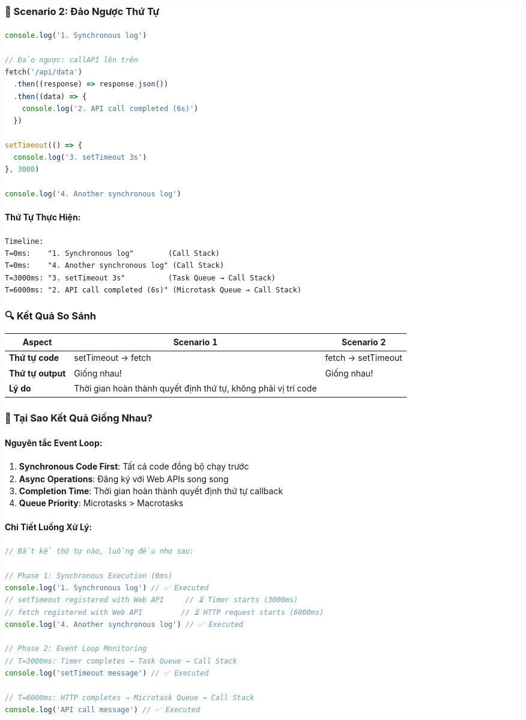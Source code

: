 ### 📝 Scenario 2: Đảo Ngược Thứ Tự

```javascript
console.log('1. Synchronous log')

// Đảo ngược: callAPI lên trên
fetch('/api/data')
  .then((response) => response.json())
  .then((data) => {
    console.log('2. API call completed (6s)')
  })

setTimeout(() => {
  console.log('3. setTimeout 3s')
}, 3000)

console.log('4. Another synchronous log')
```

#### **Thứ Tự Thực Hiện:**

```
Timeline:
T=0ms:    "1. Synchronous log"        (Call Stack)
T=0ms:    "4. Another synchronous log" (Call Stack)
T=3000ms: "3. setTimeout 3s"          (Task Queue → Call Stack)
T=6000ms: "2. API call completed (6s)" (Microtask Queue → Call Stack)
```

### 🔍 Kết Quả So Sánh

| Aspect            | Scenario 1                                                     | Scenario 2         |
| ----------------- | -------------------------------------------------------------- | ------------------ |
| **Thứ tự code**   | setTimeout → fetch                                             | fetch → setTimeout |
| **Thứ tự output** | Giống nhau!                                                    | Giống nhau!        |
| **Lý do**         | Thời gian hoàn thành quyết định thứ tự, không phải vị trí code |                    |

### 🎯 Tại Sao Kết Quả Giống Nhau?

#### **Nguyên tắc Event Loop:**

1. **Synchronous Code First**: Tất cả code đồng bộ chạy trước
2. **Async Operations**: Đăng ký với Web APIs song song
3. **Completion Time**: Thời gian hoàn thành quyết định thứ tự callback
4. **Queue Priority**: Microtasks > Macrotasks

#### **Chi Tiết Luồng Xử Lý:**

```javascript
// Bất kể thứ tự nào, luồng đều như sau:

// Phase 1: Synchronous Execution (0ms)
console.log('1. Synchronous log') // ✅ Executed
// setTimeout registered with Web API     // ⏳ Timer starts (3000ms)
// fetch registered with Web API         // ⏳ HTTP request starts (6000ms)
console.log('4. Another synchronous log') // ✅ Executed

// Phase 2: Event Loop Monitoring
// T=3000ms: Timer completes → Task Queue → Call Stack
console.log('setTimeout message') // ✅ Executed

// T=6000ms: HTTP completes → Microtask Queue → Call Stack
console.log('API call message') // ✅ Executed
```